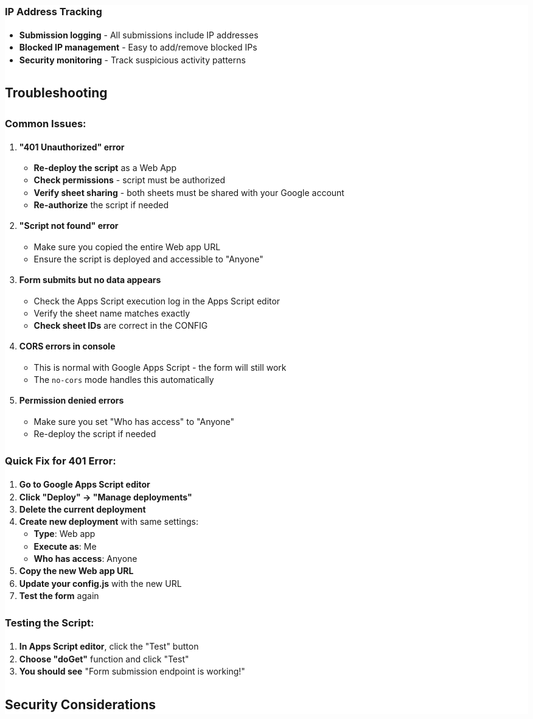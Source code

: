 ### **IP Address Tracking**
- **Submission logging** - All submissions include IP addresses
- **Blocked IP management** - Easy to add/remove blocked IPs
- **Security monitoring** - Track suspicious activity patterns

## Troubleshooting

### **Common Issues:**

1. **"401 Unauthorized" error**
   - **Re-deploy the script** as a Web App
   - **Check permissions** - script must be authorized
   - **Verify sheet sharing** - both sheets must be shared with your Google account
   - **Re-authorize** the script if needed

2. **"Script not found" error**
   - Make sure you copied the entire Web app URL
   - Ensure the script is deployed and accessible to "Anyone"

3. **Form submits but no data appears**
   - Check the Apps Script execution log in the Apps Script editor
   - Verify the sheet name matches exactly
   - **Check sheet IDs** are correct in the CONFIG

4. **CORS errors in console**
   - This is normal with Google Apps Script - the form will still work
   - The `no-cors` mode handles this automatically

5. **Permission denied errors**
   - Make sure you set "Who has access" to "Anyone"
   - Re-deploy the script if needed

### **Quick Fix for 401 Error:**

1. **Go to Google Apps Script editor**
2. **Click "Deploy" → "Manage deployments"**
3. **Delete the current deployment**
4. **Create new deployment** with same settings:
   - **Type**: Web app
   - **Execute as**: Me
   - **Who has access**: Anyone
5. **Copy the new Web app URL**
6. **Update your config.js** with the new URL
7. **Test the form** again

### **Testing the Script:**

1. **In Apps Script editor**, click the "Test" button
2. **Choose "doGet"** function and click "Test"
3. **You should see** "Form submission endpoint is working!"

## Security Considerations
